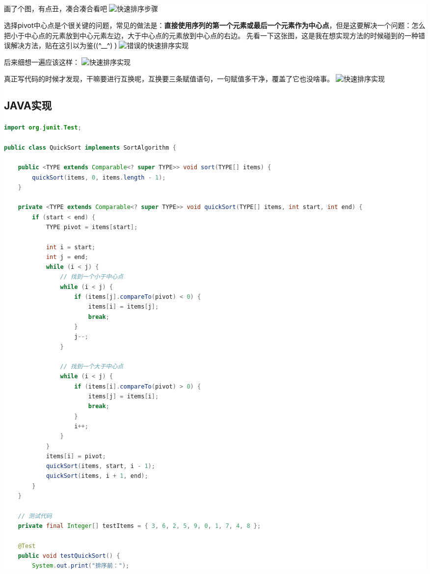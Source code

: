 画了个图，有点丑，凑合凑合看吧
![快速排序步骤](http://img-blog.csdn.net/20170419214340080?watermark/2/text/aHR0cDovL2Jsb2cuY3Nkbi5uZXQvSG9sbW9meQ==/font/5a6L5L2T/fontsize/400/fill/I0JBQkFCMA==/dissolve/70/gravity/SouthEast)

选择pivot中心点是个很关键的问题，常见的做法是：**直接使用序列的第一个元素或最后一个元素作为中心点**，但是这要解决一个问题：怎么把小于中心点的元素放到中心元素左边，大于中心点的元素放到中心点的右边。
先看一下这张图，这是我在想实现方法的时候碰到的一种错误解决方法，贴在这引以为鉴((^__^) )
![错误的快速排序实现](http://img-blog.csdn.net/20170419214524300?watermark/2/text/aHR0cDovL2Jsb2cuY3Nkbi5uZXQvSG9sbW9meQ==/font/5a6L5L2T/fontsize/400/fill/I0JBQkFCMA==/dissolve/70/gravity/SouthEast)

后来细想一遍应该这样：
![快速排序实现](http://img-blog.csdn.net/20170419214850855?watermark/2/text/aHR0cDovL2Jsb2cuY3Nkbi5uZXQvSG9sbW9meQ==/font/5a6L5L2T/fontsize/400/fill/I0JBQkFCMA==/dissolve/70/gravity/SouthEast)

真正写代码的时候才发现，干嘛要进行互换呢，互换要三条赋值语句，一句赋值多干净，覆盖了它也没啥事。
![快速排序实现](http://img-blog.csdn.net/20170419215005591?watermark/2/text/aHR0cDovL2Jsb2cuY3Nkbi5uZXQvSG9sbW9meQ==/font/5a6L5L2T/fontsize/400/fill/I0JBQkFCMA==/dissolve/70/gravity/SouthEast)

## JAVA实现
```java
import org.junit.Test;

public class QuickSort implements SortAlgorithm {

	public <TYPE extends Comparable<? super TYPE>> void sort(TYPE[] items) {
		quickSort(items, 0, items.length - 1);
	}

	private <TYPE extends Comparable<? super TYPE>> void quickSort(TYPE[] items, int start, int end) {
		if (start < end) {
			TYPE pivot = items[start];

			int i = start;
			int j = end;
			while (i < j) {
				// 找到一个小于中心点
				while (i < j) {
					if (items[j].compareTo(pivot) < 0) {
						items[i] = items[j];
						break;
					}
					j--;
				}

				// 找到一个大于中心点
				while (i < j) {
					if (items[i].compareTo(pivot) > 0) {
						items[j] = items[i];
						break;
					}
					i++;
				}
			}
			items[i] = pivot;
			quickSort(items, start, i - 1);
			quickSort(items, i + 1, end);
		}
	}

	// 测试代码
	private final Integer[] testItems = { 3, 6, 2, 5, 9, 0, 1, 7, 4, 8 };

	@Test
	public void testQuickSort() {
		System.out.print("排序前：");
```